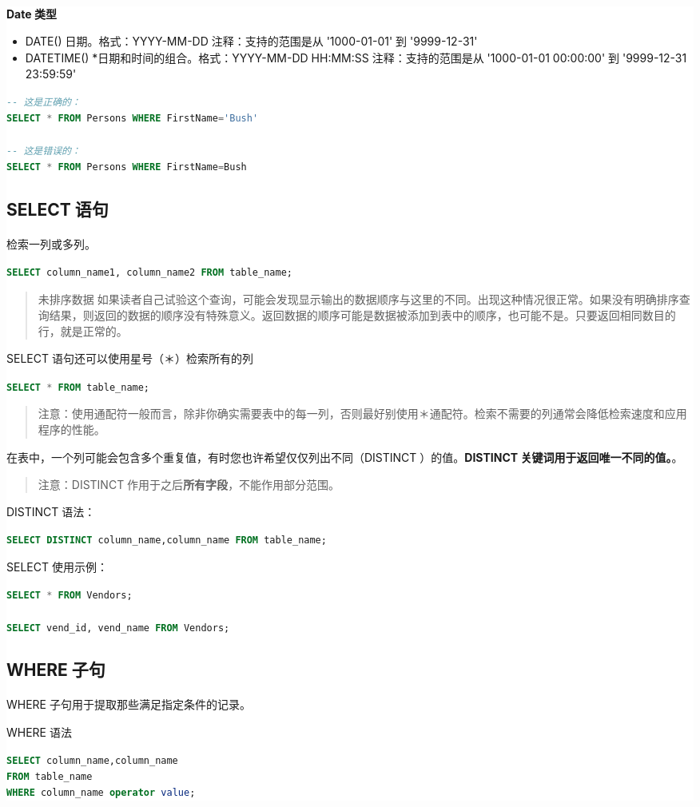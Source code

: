 **Date 类型**

* DATE()	日期。格式：YYYY-MM-DD
注释：支持的范围是从 '1000-01-01' 到 '9999-12-31'
* DATETIME()	*日期和时间的组合。格式：YYYY-MM-DD HH:MM:SS
注释：支持的范围是从 '1000-01-01 00:00:00' 到 '9999-12-31 23:59:59'

```sql
-- 这是正确的：
SELECT * FROM Persons WHERE FirstName='Bush'

-- 这是错误的：
SELECT * FROM Persons WHERE FirstName=Bush
```

## SELECT 语句

检索一列或多列。

```sql
SELECT column_name1, column_name2 FROM table_name;
```

> 未排序数据 如果读者自己试验这个查询，可能会发现显示输出的数据顺序与这里的不同。出现这种情况很正常。如果没有明确排序查询结果，则返回的数据的顺序没有特殊意义。返回数据的顺序可能是数据被添加到表中的顺序，也可能不是。只要返回相同数目的行，就是正常的。

SELECT 语句还可以使用星号（＊）检索所有的列

```sql
SELECT * FROM table_name;
```

> 注意：使用通配符一般而言，除非你确实需要表中的每一列，否则最好别使用＊通配符。检索不需要的列通常会降低检索速度和应用程序的性能。

在表中，一个列可能会包含多个重复值，有时您也许希望仅仅列出不同（DISTINCT ）的值。**DISTINCT 关键词用于返回唯一不同的值。**。

> 注意：DISTINCT 作用于之后**所有字段**，不能作用部分范围。

DISTINCT 语法：

```sql
SELECT DISTINCT column_name,column_name FROM table_name;
```

SELECT 使用示例：

```sql
SELECT * FROM Vendors;

SELECT vend_id, vend_name FROM Vendors;
```

## WHERE 子句

WHERE 子句用于提取那些满足指定条件的记录。

WHERE 语法

```sql
SELECT column_name,column_name
FROM table_name
WHERE column_name operator value;
```

